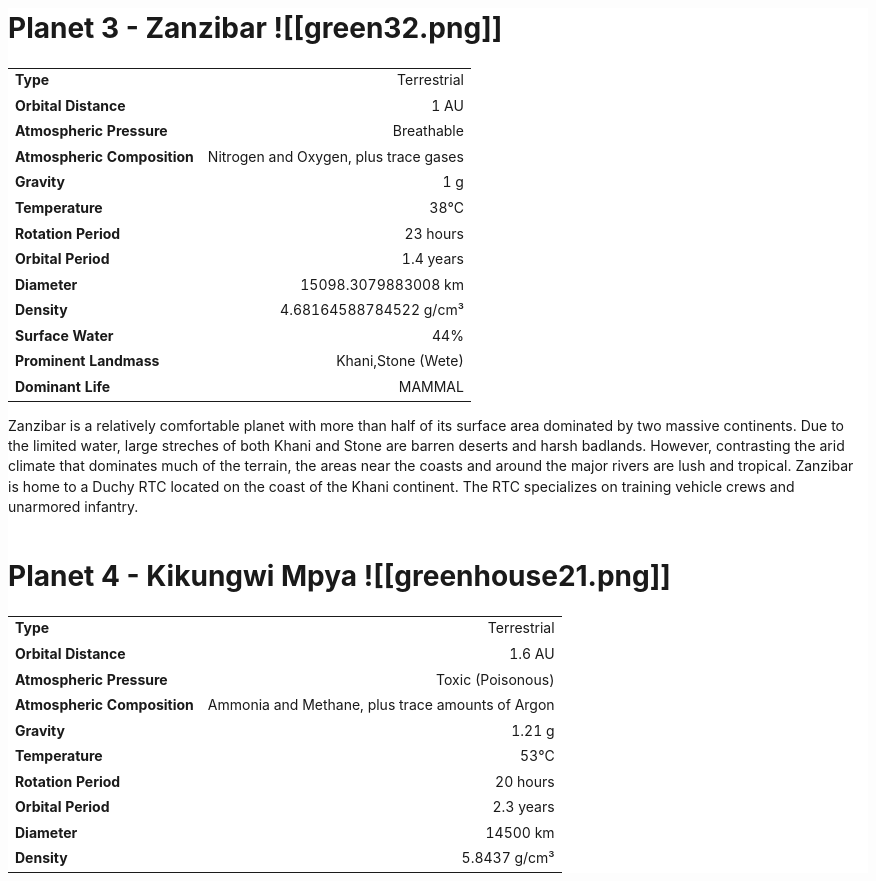 



# Planet 3 - Zanzibar ![[green32.png]]
|                             |                           |
| --------------------------- | -------------------------:|
| **Type**                    |             Terrestrial |
| **Orbital Distance**        |   1 AU |
| **Atmospheric Pressure**    |       Breathable |
| **Atmospheric Composition** |      Nitrogen and Oxygen, plus trace gases |
| **Gravity**                 |        1 g |
| **Temperature**             |    38°C |
| **Rotation Period**         |  23 hours |
| **Orbital Period** | 1.4 years |
| **Diameter**                |      15098.3079883008 km | 
| **Density**                 |    4.68164588784522 g/cm³ |
| **Surface Water**           |           44% | 
| **Prominent Landmass**      |         Khani,Stone (Wete) | 
| **Dominant Life**           |         MAMMAL |

Zanzibar is a relatively comfortable planet with more than half of its surface area dominated by two massive continents. Due to the limited water, large streches of both Khani and Stone are barren deserts and harsh badlands. However, contrasting the arid climate that dominates much of the terrain, the areas near the coasts and around the major rivers are lush and tropical. Zanzibar is home to a Duchy RTC located on the coast of the Khani continent. The RTC specializes on training vehicle crews and unarmored infantry.



# Planet 4 - Kikungwi Mpya ![[greenhouse21.png]]
|                             |                           |
| --------------------------- | -------------------------:|
| **Type**                    |             Terrestrial |
| **Orbital Distance**        |   1.6 AU |
| **Atmospheric Pressure**    |       Toxic (Poisonous) |
| **Atmospheric Composition** |      Ammonia and Methane, plus trace amounts of Argon |
| **Gravity**                 |        1.21 g |
| **Temperature**             |    53°C |
| **Rotation Period**         |  20 hours |
| **Orbital Period** | 2.3 years |
| **Diameter**                |      14500 km | 
| **Density**                 |    5.8437 g/cm³ |
